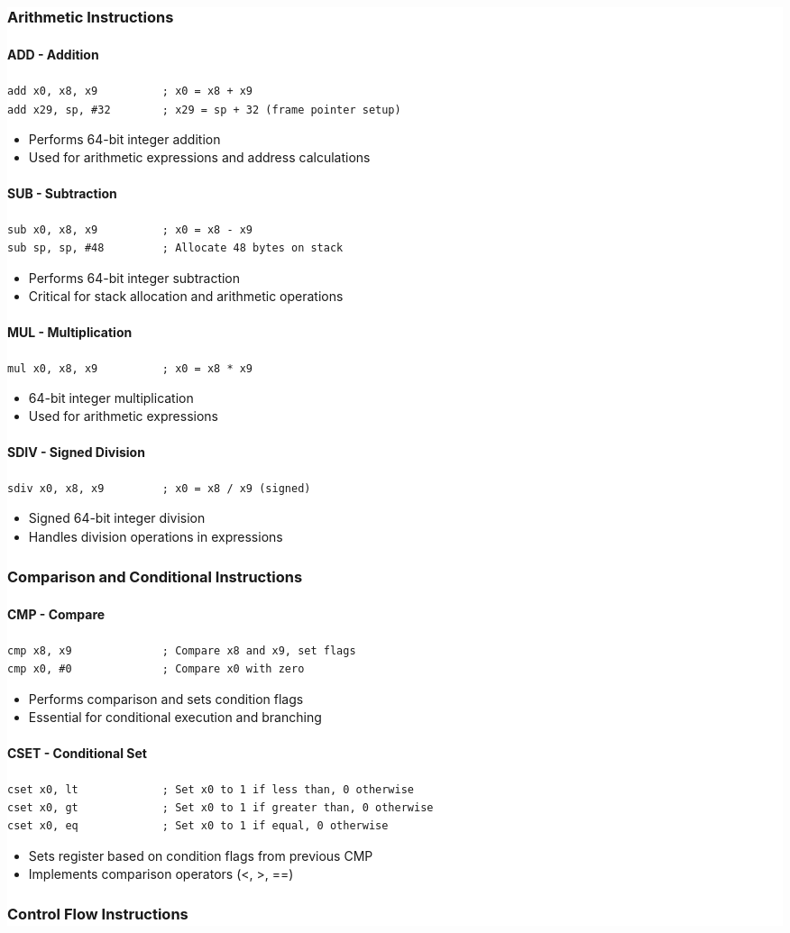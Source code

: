 ### Arithmetic Instructions

#### ADD - Addition
```assembly
add x0, x8, x9          ; x0 = x8 + x9
add x29, sp, #32        ; x29 = sp + 32 (frame pointer setup)
```
- Performs 64-bit integer addition
- Used for arithmetic expressions and address calculations

#### SUB - Subtraction
```assembly
sub x0, x8, x9          ; x0 = x8 - x9
sub sp, sp, #48         ; Allocate 48 bytes on stack
```
- Performs 64-bit integer subtraction
- Critical for stack allocation and arithmetic operations

#### MUL - Multiplication
```assembly
mul x0, x8, x9          ; x0 = x8 * x9
```
- 64-bit integer multiplication
- Used for arithmetic expressions

#### SDIV - Signed Division
```assembly
sdiv x0, x8, x9         ; x0 = x8 / x9 (signed)
```
- Signed 64-bit integer division
- Handles division operations in expressions

### Comparison and Conditional Instructions

#### CMP - Compare
```assembly
cmp x8, x9              ; Compare x8 and x9, set flags
cmp x0, #0              ; Compare x0 with zero
```
- Performs comparison and sets condition flags
- Essential for conditional execution and branching

#### CSET - Conditional Set
```assembly
cset x0, lt             ; Set x0 to 1 if less than, 0 otherwise
cset x0, gt             ; Set x0 to 1 if greater than, 0 otherwise
cset x0, eq             ; Set x0 to 1 if equal, 0 otherwise
```
- Sets register based on condition flags from previous CMP
- Implements comparison operators (<, >, ==)

### Control Flow Instructions

